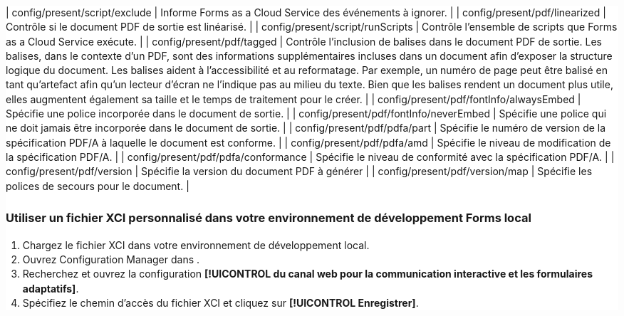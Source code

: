| config/present/script/exclude | Informe Forms as a Cloud Service des événements à ignorer. |
| config/present/pdf/linearized | Contrôle si le document PDF de sortie est linéarisé. |
| config/present/script/runScripts | Contrôle l’ensemble de scripts que Forms as a Cloud Service exécute. |
| config/present/pdf/tagged | Contrôle l’inclusion de balises dans le document PDF de sortie. Les balises, dans le contexte d’un PDF, sont des informations supplémentaires incluses dans un document afin d’exposer la structure logique du document. Les balises aident à l’accessibilité et au reformatage. Par exemple, un numéro de page peut être balisé en tant qu’artefact afin qu’un lecteur d’écran ne l’indique pas au milieu du texte. Bien que les balises rendent un document plus utile, elles augmentent également sa taille et le temps de traitement pour le créer. |
| config/present/pdf/fontInfo/alwaysEmbed | Spécifie une police incorporée dans le document de sortie. |
| config/present/pdf/fontInfo/neverEmbed | Spécifie une police qui ne doit jamais être incorporée dans le document de sortie. |
| config/present/pdf/pdfa/part | Spécifie le numéro de version de la spécification PDF/A à laquelle le document est conforme. |
| config/present/pdf/pdfa/amd | Spécifie le niveau de modification de la spécification PDF/A. |
| config/present/pdf/pdfa/conformance | Spécifie le niveau de conformité avec la spécification PDF/A. |
| config/present/pdf/version | Spécifie la version du document PDF à générer |
| config/present/pdf/version/map | Spécifie les polices de secours pour le document. |




### Utiliser un fichier XCI personnalisé dans votre environnement de développement Forms local

1. Chargez le fichier XCI dans votre environnement de développement local.
1. Ouvrez Configuration Manager dans . 
1. Recherchez et ouvrez la configuration **[!UICONTROL du canal web pour la communication interactive et les formulaires adaptatifs]**.
1. Spécifiez le chemin d’accès du fichier XCI et cliquez sur **[!UICONTROL Enregistrer]**.


